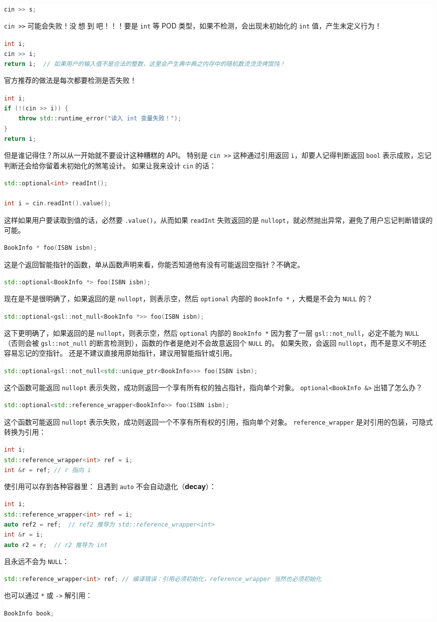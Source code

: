```cpp
cin >> s;
```
`cin >>` 可能会失败！没 想 到 吧！！！要是 `int` 等 POD 类型，如果不检测，会出现未初始化的 `int` 值，产生未定义行为！
```cpp
int i;
cin >> i;
return i;  // 如果用户的输入值不是合法的整数，这里会产生典中典之内存中的随机数烫烫烫烤馄饨！
```
官方推荐的做法是每次都要检测是否失败！
```cpp
int i;
if (!(cin >> i)) {
    throw std::runtime_error("读入 int 变量失败！");
}
return i;
```
但是谁记得住？所以从一开始就不要设计这种糟糕的 API。 特别是 `cin >>` 这种通过引用返回 `i`，却要人记得判断返回 `bool` 表示成败，忘记判断还会给你留着未初始化的煞笔设计。 如果让我来设计 `cin` 的话：
```cpp
std::optional<int> readInt();

int i = cin.readInt().value();
```
这样如果用户要读取到值的话，必然要 `.value()`，从而如果 `readInt` 失败返回的是 `nullopt`，就必然抛出异常，避免了用户忘记判断错误的可能。
```cpp
BookInfo * foo(ISBN isbn);
```
这是个返回智能指针的函数，单从函数声明来看，你能否知道他有没有可能返回空指针？不确定。
```cpp
std::optional<BookInfo *> foo(ISBN isbn);
```
现在是不是很明确了，如果返回的是 `nullopt`，则表示空，然后 `optional` 内部的 `BookInfo *` ，大概是不会为 `NULL` 的？
```cpp
std::optional<gsl::not_null<BookInfo *>> foo(ISBN isbn);
```
这下更明确了，如果返回的是 `nullopt`，则表示空，然后 `optional` 内部的 `BookInfo *` 因为套了一层 `gsl::not_null`，必定不能为 `NULL`（否则会被 `gsl::not_null` 的断言检测到），函数的作者是绝对不会故意返回个 `NULL` 的。 如果失败，会返回 `nullopt`，而不是意义不明还容易忘记的空指针。
还是不建议直接用原始指针，建议用智能指针或引用。
```cpp
std::optional<gsl::not_null<std::unique_ptr<BookInfo>>> foo(ISBN isbn);
```
这个函数可能返回 `nullopt` 表示失败，成功则返回一个享有所有权的独占指针，指向单个对象。
`optional<BookInfo &>` 出错了怎么办？
```cpp
std::optional<std::reference_wrapper<BookInfo>> foo(ISBN isbn);
```
这个函数可能返回 `nullopt` 表示失败，成功则返回一个不享有所有权的引用，指向单个对象。
`reference_wrapper` 是对引用的包装，可隐式转换为引用：
```cpp
int i;
std::reference_wrapper<int> ref = i;
int &r = ref; // r 指向 i
```
使引用可以存到各种容器里： 且遇到 `auto` 不会自动退化（**decay**）：
```cpp
int i;
std::reference_wrapper<int> ref = i;
auto ref2 = ref;  // ref2 推导为 std::reference_wrapper<int>
int &r = i;
auto r2 = r;  // r2 推导为 int
```
且永远不会为 `NULL`：
```cpp
std::reference_wrapper<int> ref; // 编译错误：引用必须初始化，reference_wrapper 当然也必须初始化
```
也可以通过 `*` 或 `->` 解引用：
```cpp
BookInfo book;
```